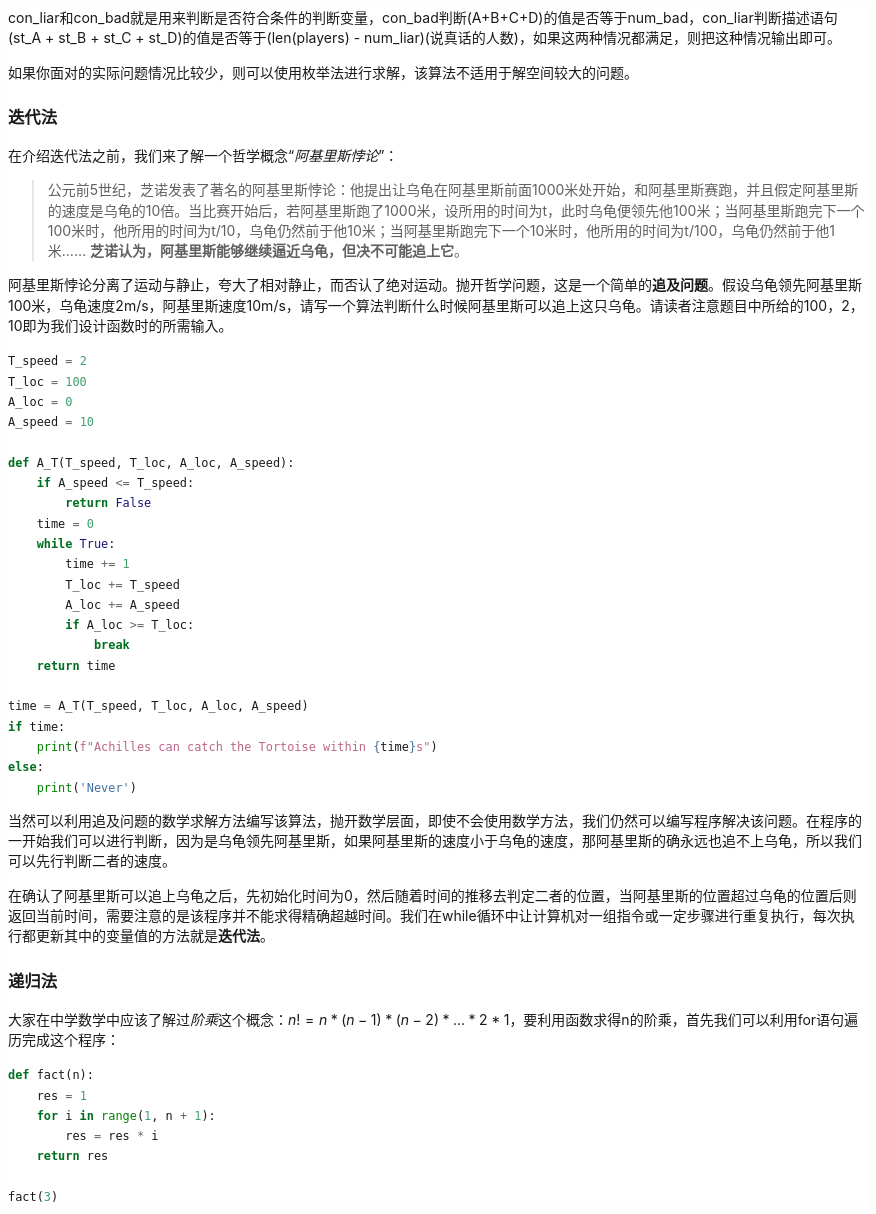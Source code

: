 con_liar和con_bad就是用来判断是否符合条件的判断变量，con_bad判断(A+B+C+D)的值是否等于num_bad，con_liar判断描述语句(st_A + st_B + st_C + st_D)的值是否等于(len(players) - num_liar)(说真话的人数)，如果这两种情况都满足，则把这种情况输出即可。

如果你面对的实际问题情况比较少，则可以使用枚举法进行求解，该算法不适用于解空间较大的问题。

### 迭代法

在介绍迭代法之前，我们来了解一个哲学概念“*阿基里斯悖论*”：

>公元前5世纪，芝诺发表了著名的阿基里斯悖论：他提出让乌龟在阿基里斯前面1000米处开始，和阿基里斯赛跑，并且假定阿基里斯的速度是乌龟的10倍。当比赛开始后，若阿基里斯跑了1000米，设所用的时间为t，此时乌龟便领先他100米；当阿基里斯跑完下一个100米时，他所用的时间为t/10，乌龟仍然前于他10米；当阿基里斯跑完下一个10米时，他所用的时间为t/100，乌龟仍然前于他1米…… **芝诺认为，阿基里斯能够继续逼近乌龟，但决不可能追上它**。

阿基里斯悖论分离了运动与静止，夸大了相对静止，而否认了绝对运动。抛开哲学问题，这是一个简单的**追及问题**。假设乌龟领先阿基里斯100米，乌龟速度2m/s，阿基里斯速度10m/s，请写一个算法判断什么时候阿基里斯可以追上这只乌龟。请读者注意题目中所给的100，2，10即为我们设计函数时的所需输入。

```python 3
T_speed = 2
T_loc = 100
A_loc = 0
A_speed = 10

def A_T(T_speed, T_loc, A_loc, A_speed):
    if A_speed <= T_speed:
        return False
    time = 0
    while True:
        time += 1
        T_loc += T_speed
        A_loc += A_speed
        if A_loc >= T_loc:
            break
    return time

time = A_T(T_speed, T_loc, A_loc, A_speed)
if time:
    print(f"Achilles can catch the Tortoise within {time}s")
else:
    print('Never')
```

当然可以利用追及问题的数学求解方法编写该算法，抛开数学层面，即使不会使用数学方法，我们仍然可以编写程序解决该问题。在程序的一开始我们可以进行判断，因为是乌龟领先阿基里斯，如果阿基里斯的速度小于乌龟的速度，那阿基里斯的确永远也追不上乌龟，所以我们可以先行判断二者的速度。

在确认了阿基里斯可以追上乌龟之后，先初始化时间为0，然后随着时间的推移去判定二者的位置，当阿基里斯的位置超过乌龟的位置后则返回当前时间，需要注意的是该程序并不能求得精确超越时间。我们在while循环中让计算机对一组指令或一定步骤进行重复执行，每次执行都更新其中的变量值的方法就是**迭代法**。

### 递归法

大家在中学数学中应该了解过*阶乘*这个概念：$n! = n*(n-1)*(n-2)*...*2*1$，要利用函数求得n的阶乘，首先我们可以利用for语句遍历完成这个程序：

```python 3
def fact(n):
    res = 1
    for i in range(1, n + 1):
        res = res * i
    return res

fact(3)
```
